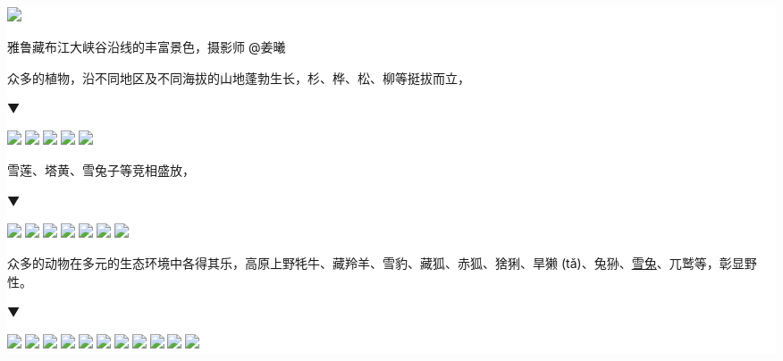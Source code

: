 ![](/img/user/z-attchements/media/v2-c97c4cfb3bfc72b234b801a1290812ae_1440w.webp)

雅鲁藏布江大峡谷沿线的丰富景色，摄影师 @姜曦

众多的植物，沿不同地区及不同海拔的山地蓬勃生长，杉、桦、松、柳等挺拔而立，

▼

![](/img/user/z-attchements/media/v2-a6b2ffd2b558d040ddfcc373f2cb1797_1440w.webp)
![](/img/user/z-attchements/media/v2-ff715ecdbaa384131e5885e468ec3c6b_1440w.webp)
![](/img/user/z-attchements/media/v2-95499103ca8dfa94209c2c36ce702249_1440w.webp)
![](/img/user/z-attchements/media/v2-fc5f02015a6d5d6818f5a455e1410a0b_1440w.webp)
![](/img/user/z-attchements/media/v2-06571d96301493d0e48efac2cb7f2c50_1440w.webp)

雪莲、塔黄、雪兔子等竞相盛放，

▼

![](/img/user/z-attchements/media/v2-30fd260b5c6b6bb06dccf131d7f3f880_1440w.webp)
![](/img/user/z-attchements/media/v2-8376c9b4cea8176980cac62775ead8d8_1440w.webp)
![](/img/user/z-attchements/media/v2-f88ffe2ff00c61d55f2928ef96e2ce9c_1440w.webp)
![](/img/user/z-attchements/media/v2-7c661dfd61bc7471f945f9d2a5bf76b1_1440w.webp)
![](/img/user/z-attchements/media/v2-864cf8237d648f4c8f956100a1cc0d65_1440w.webp)
![](/img/user/z-attchements/media/v2-29a162973c8f7124bf656eb8ee16aabe_1440w.webp)
![](/img/user/z-attchements/media/v2-21eab70d1a39575db4bd985c7510d108_1440w.webp)

众多的动物在多元的生态环境中各得其乐，高原上野牦牛、藏羚羊、雪豹、藏狐、赤狐、猞猁、旱獭 (tǎ)、兔狲、[雪兔](https://www.zhihu.com/search?q=%E9%9B%AA%E5%85%94&search_source=Entity&hybrid_search_source=Entity&hybrid_search_extra=%7B%22sourceType%22%3A%22answer%22%2C%22sourceId%22%3A2237185648%7D)、兀鹫等，彰显野性。

▼

![](/img/user/z-attchements/media/v2-a81d17747a6ee2c113b93d985b77abbf_1440w.webp)
![](/img/user/z-attchements/media/v2-b86b432842efc0ba79c56d0658d7aedd_1440w.webp)
![](/img/user/z-attchements/media/v2-f44ed333bcd835c5d1527548bc8b6c27_1440w.webp)
![](/img/user/z-attchements/media/v2-61784080a9a6b6cb13efa688859022d6_1440w.webp)
![](/img/user/z-attchements/media/v2-ca99673ab2201c2cb67c36ed9c309ab6_1440w.webp)
![](/img/user/z-attchements/media/v2-266b4a2d608756c741e63d224e889750_1440w.webp)
![](/img/user/z-attchements/media/v2-991257354377f6a13fcd1f1a06edb3cd_1440w.webp)
![](/img/user/z-attchements/media/v2-8d2d10ff42c45c1a4b017a61bc902d26_1440w.webp)
![](/img/user/z-attchements/media/v2-2a3381c84b7e9c02308503f115c3db32_1440w.webp)
![](/img/user/z-attchements/media/v2-37e996c6e50efb0abb1608ed053e70a7_1440w.webp)
![](/img/user/z-attchements/media/v2-01ad6c43279b92670fe41e94978c34ab_1440w.webp)
